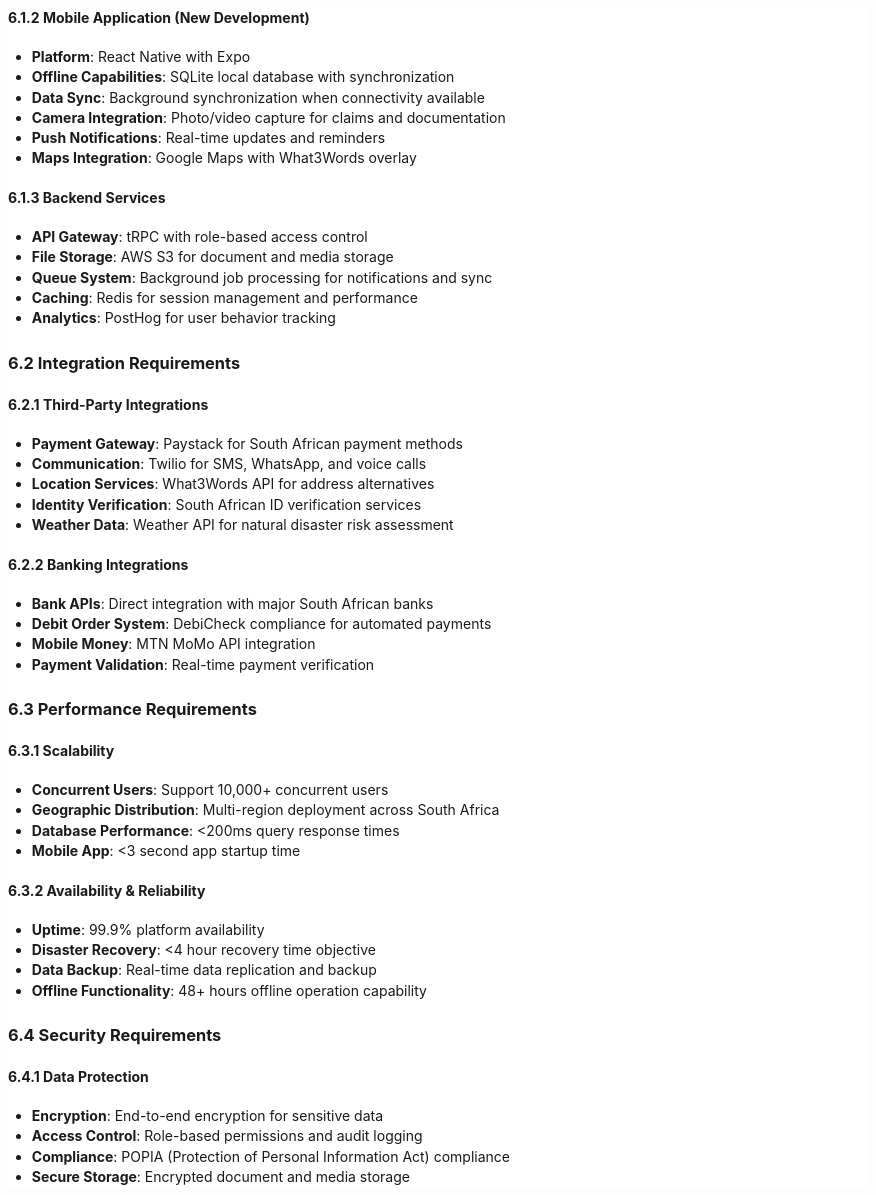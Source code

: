 #### 6.1.2 Mobile Application (New Development)
- **Platform**: React Native with Expo
- **Offline Capabilities**: SQLite local database with synchronization
- **Data Sync**: Background synchronization when connectivity available
- **Camera Integration**: Photo/video capture for claims and documentation
- **Push Notifications**: Real-time updates and reminders
- **Maps Integration**: Google Maps with What3Words overlay

#### 6.1.3 Backend Services
- **API Gateway**: tRPC with role-based access control
- **File Storage**: AWS S3 for document and media storage
- **Queue System**: Background job processing for notifications and sync
- **Caching**: Redis for session management and performance
- **Analytics**: PostHog for user behavior tracking

### 6.2 Integration Requirements

#### 6.2.1 Third-Party Integrations
- **Payment Gateway**: Paystack for South African payment methods
- **Communication**: Twilio for SMS, WhatsApp, and voice calls
- **Location Services**: What3Words API for address alternatives
- **Identity Verification**: South African ID verification services
- **Weather Data**: Weather API for natural disaster risk assessment

#### 6.2.2 Banking Integrations
- **Bank APIs**: Direct integration with major South African banks
- **Debit Order System**: DebiCheck compliance for automated payments
- **Mobile Money**: MTN MoMo API integration
- **Payment Validation**: Real-time payment verification

### 6.3 Performance Requirements

#### 6.3.1 Scalability
- **Concurrent Users**: Support 10,000+ concurrent users
- **Geographic Distribution**: Multi-region deployment across South Africa
- **Database Performance**: <200ms query response times
- **Mobile App**: <3 second app startup time

#### 6.3.2 Availability & Reliability
- **Uptime**: 99.9% platform availability
- **Disaster Recovery**: <4 hour recovery time objective
- **Data Backup**: Real-time data replication and backup
- **Offline Functionality**: 48+ hours offline operation capability

### 6.4 Security Requirements

#### 6.4.1 Data Protection
- **Encryption**: End-to-end encryption for sensitive data
- **Access Control**: Role-based permissions and audit logging
- **Compliance**: POPIA (Protection of Personal Information Act) compliance
- **Secure Storage**: Encrypted document and media storage
